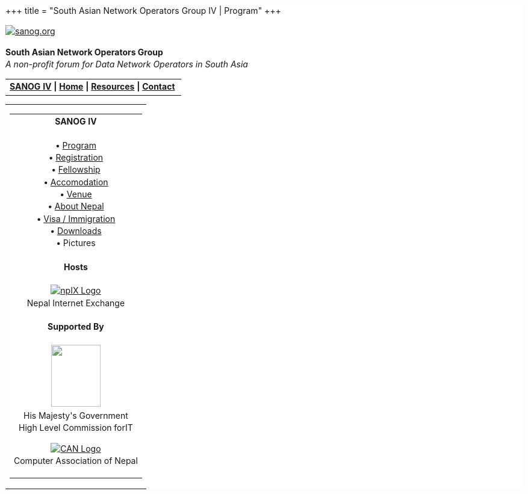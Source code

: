 +++
title = "South Asian Network Operators Group IV | Program"
+++

[<img src="../images/logo.jpg" width="283" height="88" alt="sanog.org" />](../index.html)

**South Asian Network Operators Group**  
*A non-profit forum for Data Network Operators in South Asia*

<table width="760" data-border="0" data-cellspacing="0" data-cellpadding="0">
<tbody>
<tr class="odd">
<td><strong><a href="index.html">SANOG IV</a></strong> <strong>| <a href="../index.html">Home</a> | <a href="../resources/index.html">Resources</a> | <a href="../contact.htm">Contact</a> </strong></td>
</tr>
</tbody>
</table>

<table width="99%" data-border="0" data-cellspacing="0" data-cellpadding="8">
<colgroup>
<col style="width: 100%" />
</colgroup>
<tbody>
<tr class="odd">
<td><table width="100%" data-border="0" data-cellspacing="2" data-cellpadding="0">
<colgroup>
<col style="width: 100%" />
</colgroup>
<tbody>
<tr class="odd">
<td style="text-align: center;"><strong>SANOG IV</strong></td>
</tr>
<tr class="even">
<td style="text-align: center;"><p>• <a href="program.htm">Program</a><br />
• <a href="registration.htm">Registration</a><br />
• <a href="fellowship.htm">Fellowship</a><br />
• <a href="accomodation.htm">Accomodation</a><br />
• <a href="venue.htm">Venue</a><br />
• <a href="country.htm">About Nepal</a><br />
• <a href="visa.htm">Visa / Immigration</a><br />
• <a href="downloads.htm">Downloads</a><br />
• Pictures</p></td>
</tr>
<tr class="odd">
<td style="text-align: center;"><strong>Hosts</strong></td>
</tr>
<tr class="even">
<td style="text-align: center;"><div data-align="center">
<p><a href="http://www.npix.net.np"><img src="images/npixlogo.jpg" width="131" height="57" alt="npIX Logo" /></a><br />
Nepal Internet Exchange</p>
</div></td>
</tr>
<tr class="odd">
<td style="text-align: center;"><strong>Supported By</strong></td>
</tr>
<tr class="even">
<td style="text-align: center;"><p><a href="http://www.hlcit.gov.np"><img src="images/hmg_logo.jpg" width="82" height="103" /></a><br />
His Majesty's Government<br />
High Level Commission forIT</p>
<p><a href="http://www.can.org.np"><img src="images/canlogo.jpg" width="110" height="56" alt="CAN Logo" /></a><br />
Computer Association of Nepal</p>